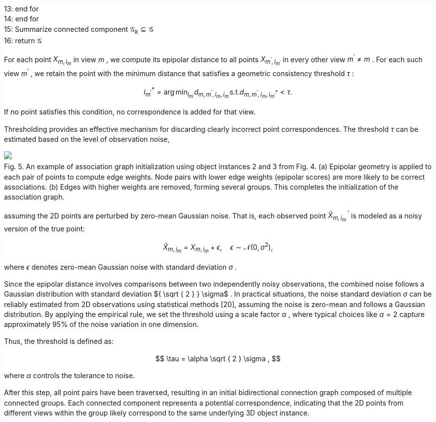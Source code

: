 13: end for   
14: end for   
15: Summarize connected component $\mathcal G _ { k } \subseteq \mathcal G$   
16: return $\mathcal { G }$

For each point $X _ { m , i _ { m } }$ in view $m$ , we compute its epipolar distance to all points $X _ { m ^ { \prime } , i _ { m ^ { \prime } } }$ in every other view $m ^ { \prime } \neq m$ . For each such view $m ^ { \prime }$ , we retain the point with the minimum distance that satisfies a geometric consistency threshold $\tau$ :

$$
i _ { m ^ { \prime } } ^ { * } = \arg \operatorname* { m i n } _ { i _ { m ^ { \prime } } } d _ { m , m ^ { \prime } , i _ { m } , i _ { m ^ { \prime } } } \mathrm { s . t . } d _ { m , m ^ { \prime } , i _ { m } , i _ { m ^ { \prime } } ^ { * } } < \tau .
$$

If no point satisfies this condition, no correspondence is added for that view.

Thresholding provides an effective mechanism for discarding clearly incorrect point correspondences. The threshold $\tau$ can be estimated based on the level of observation noise,

![](images/46b37c72491156df62b5c10392e8197f03e9edbec65d36eeee54128f427825dd.jpg)  
Fig. 5. An example of association graph initialization using object instances 2 and 3 from Fig. 4. (a) Epipolar geometry is applied to each pair of points to compute edge weights. Node pairs with lower edge weights (epipolar scores) are more likely to be correct associations. (b) Edges with higher weights are removed, forming several groups. This completes the initialization of the association graph.

assuming the 2D points are perturbed by zero-mean Gaussian noise. That is, each observed point $\hat { X } _ { m , i _ { m } } ^ { \ ' }$ is modeled as a noisy version of the true point:

$$
\hat { X } _ { m , i _ { m } } = X _ { m , i _ { m } } + \epsilon , \quad \epsilon \sim \mathcal { N } ( 0 , \sigma ^ { 2 } ) ,
$$

where $\epsilon$ denotes zero-mean Gaussian noise with standard deviation $\sigma$ .

Since the epipolar distance involves comparisons between two independently noisy observations, the combined noise follows a Gaussian distribution with standard deviation ${ \sqrt { 2 } } \sigma$ . In practical situations, the noise standard deviation $\sigma$ can be reliably estimated from 2D observations using statistical methods [20], assuming the noise is zero-mean and follows a Gaussian distribution. By applying the empirical rule, we set the threshold using a scale factor $\alpha$ , where typical choices like $\alpha = 2$ capture approximately $9 5 \%$ of the noise variation in one dimension.

Thus, the threshold is defined as:

$$
\tau = \alpha \sqrt { 2 } \sigma ,
$$

where $\alpha$ controls the tolerance to noise.

After this step, all point pairs have been traversed, resulting in an initial bidirectional connection graph composed of multiple connected groups. Each connected component represents a potential correspondence, indicating that the 2D points from different views within the group likely correspond to the same underlying 3D object instance.

